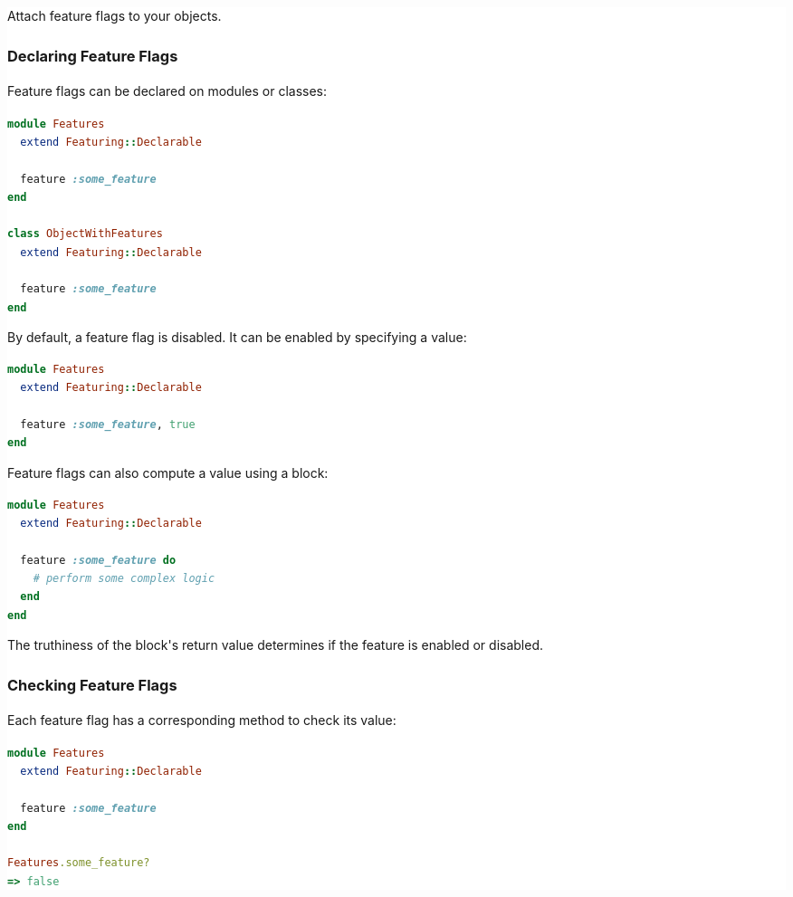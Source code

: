 Attach feature flags to your objects.

### Declaring Feature Flags

Feature flags can be declared on modules or classes:

```ruby
module Features
  extend Featuring::Declarable

  feature :some_feature
end

class ObjectWithFeatures
  extend Featuring::Declarable

  feature :some_feature
end
```

By default, a feature flag is disabled. It can be enabled by specifying a value:

```ruby
module Features
  extend Featuring::Declarable

  feature :some_feature, true
end
```

Feature flags can also compute a value using a block:

```ruby
module Features
  extend Featuring::Declarable

  feature :some_feature do
    # perform some complex logic
  end
end
```

The truthiness of the block's return value determines if the feature is enabled or disabled.

### Checking Feature Flags

Each feature flag has a corresponding method to check its value:

```ruby
module Features
  extend Featuring::Declarable

  feature :some_feature
end

Features.some_feature?
=> false
```
